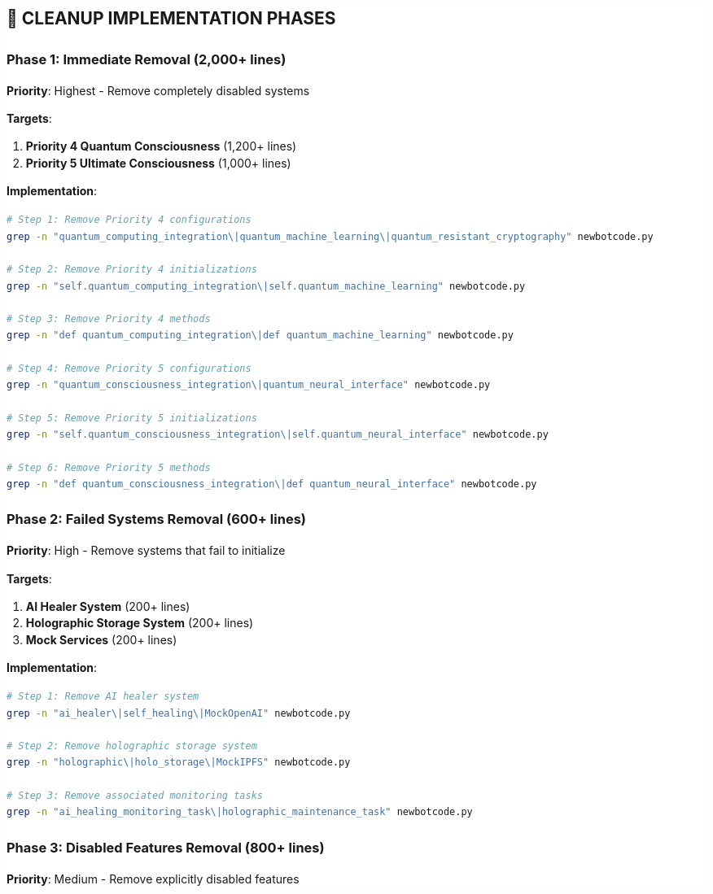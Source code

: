 
## 🔧 **CLEANUP IMPLEMENTATION PHASES**

### **Phase 1: Immediate Removal (2,000+ lines)**
**Priority**: Highest - Remove completely disabled systems

**Targets**:
1. **Priority 4 Quantum Consciousness** (1,200+ lines)
2. **Priority 5 Ultimate Consciousness** (1,000+ lines)

**Implementation**:
```bash
# Step 1: Remove Priority 4 configurations
grep -n "quantum_computing_integration\|quantum_machine_learning\|quantum_resistant_cryptography" newbotcode.py

# Step 2: Remove Priority 4 initializations
grep -n "self.quantum_computing_integration\|self.quantum_machine_learning" newbotcode.py

# Step 3: Remove Priority 4 methods
grep -n "def quantum_computing_integration\|def quantum_machine_learning" newbotcode.py

# Step 4: Remove Priority 5 configurations
grep -n "quantum_consciousness_integration\|quantum_neural_interface" newbotcode.py

# Step 5: Remove Priority 5 initializations
grep -n "self.quantum_consciousness_integration\|self.quantum_neural_interface" newbotcode.py

# Step 6: Remove Priority 5 methods
grep -n "def quantum_consciousness_integration\|def quantum_neural_interface" newbotcode.py
```

### **Phase 2: Failed Systems Removal (600+ lines)**
**Priority**: High - Remove systems that fail to initialize

**Targets**:
1. **AI Healer System** (200+ lines)
2. **Holographic Storage System** (200+ lines)
3. **Mock Services** (200+ lines)

**Implementation**:
```bash
# Step 1: Remove AI healer system
grep -n "ai_healer\|self_healing\|MockOpenAI" newbotcode.py

# Step 2: Remove holographic storage system
grep -n "holographic\|holo_storage\|MockIPFS" newbotcode.py

# Step 3: Remove associated monitoring tasks
grep -n "ai_healing_monitoring_task\|holographic_maintenance_task" newbotcode.py
```

### **Phase 3: Disabled Features Removal (800+ lines)**
**Priority**: Medium - Remove explicitly disabled features
